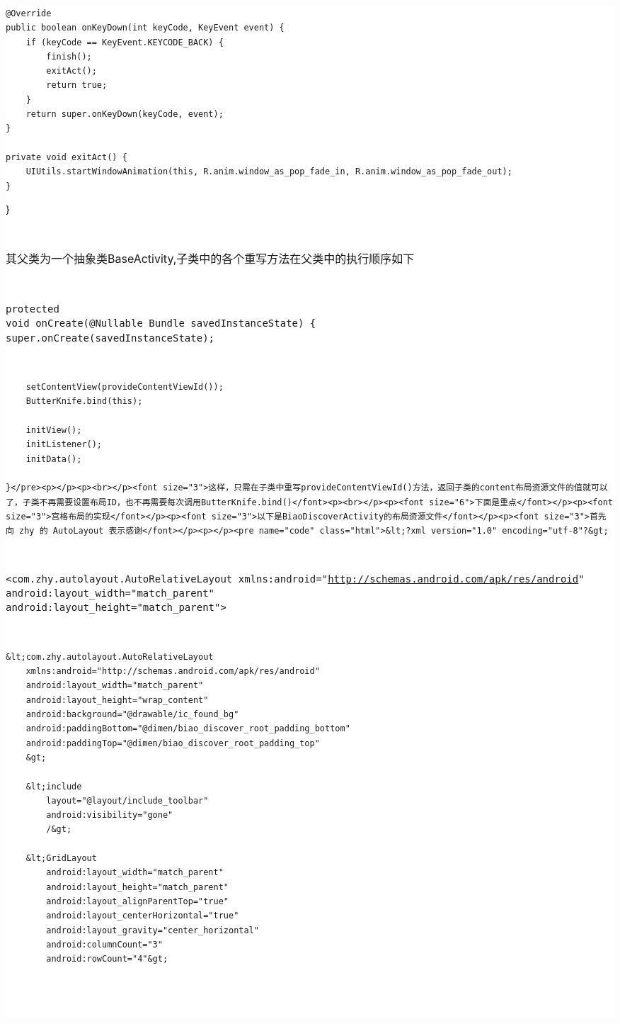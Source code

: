 	@Override
	public boolean onKeyDown(int keyCode, KeyEvent event) {
		if (keyCode == KeyEvent.KEYCODE_BACK) {
			finish();
			exitAct();
			return true;
		}
		return super.onKeyDown(keyCode, event);
	}

	private void exitAct() {
		UIUtils.startWindowAnimation(this, R.anim.window_as_pop_fade_in, R.anim.window_as_pop_fade_out);
	}
}</pre><p></p><p><br></p><font size="3">其父类为一个抽象类BaseActivity,子类中的各个重写方法在父类中的执行顺序如下</font><p><br></p><p></p><pre name="code" class="java">protected void onCreate(@Nullable Bundle savedInstanceState) {
		super.onCreate(savedInstanceState);

		setContentView(provideContentViewId());
		ButterKnife.bind(this);

		initView();
		initListener();
		initData();

	}</pre><p></p><p><br></p><font size="3">这样，只需在子类中重写provideContentViewId()方法，返回子类的content布局资源文件的值就可以了，子类不再需要设置布局ID，也不再需要每次调用ButterKnife.bind()</font><p><br></p><p><font size="6">下面是重点</font></p><p><font size="3">宫格布局的实现</font></p><p><font size="3">以下是BiaoDiscoverActivity的布局资源文件</font></p><p><font size="3">首先向 zhy 的 AutoLayout 表示感谢</font></p><p></p><pre name="code" class="html">&lt;?xml version="1.0" encoding="utf-8"?&gt;
&lt;com.zhy.autolayout.AutoRelativeLayout
	xmlns:android="http://schemas.android.com/apk/res/android"
	android:layout_width="match_parent"
	android:layout_height="match_parent"&gt;

	&lt;com.zhy.autolayout.AutoRelativeLayout
		xmlns:android="http://schemas.android.com/apk/res/android"
		android:layout_width="match_parent"
		android:layout_height="wrap_content"
		android:background="@drawable/ic_found_bg"
		android:paddingBottom="@dimen/biao_discover_root_padding_bottom"
		android:paddingTop="@dimen/biao_discover_root_padding_top"
		&gt;

		&lt;include
			layout="@layout/include_toolbar"
			android:visibility="gone"
			/&gt;

		&lt;GridLayout
			android:layout_width="match_parent"
			android:layout_height="match_parent"
			android:layout_alignParentTop="true"
			android:layout_centerHorizontal="true"
			android:layout_gravity="center_horizontal"
			android:columnCount="3"
			android:rowCount="4"&gt;
